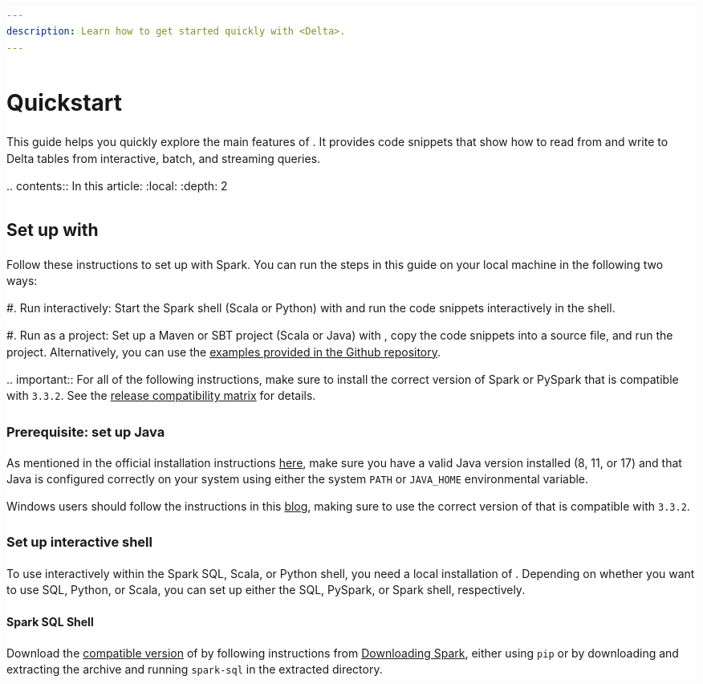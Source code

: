 ```yaml
---
description: Learn how to get started quickly with <Delta>.
---
```


# Quickstart

This guide helps you quickly explore the main features of <Delta>. It provides code snippets that show how to read from and write to Delta tables from interactive, batch, and streaming queries.

.. contents:: In this article:
  :local:
  :depth: 2

## Set up <AS> with <Delta>

Follow these instructions to set up <Delta> with Spark. You can run the steps in this guide on your local machine in the following two ways:

#. Run interactively: Start the Spark shell (Scala or Python) with <Delta> and run the code snippets interactively in the shell.

#. Run as a project: Set up a Maven or SBT project (Scala or Java) with <Delta>, copy the code snippets into a source file, and run the project. Alternatively, you can use the [examples provided in the Github repository](https://github.com/delta-io/delta/tree/master/examples).

.. important:: For all of the following instructions, make sure to install the correct version of Spark or PySpark that is compatible with <Delta> `3.3.2`. See the [release compatibility matrix](releases.md) for details.

### Prerequisite: set up Java

As mentioned in the official <AS> installation instructions [here](https://spark.apache.org/docs/latest/index.html#downloading), make sure you have a valid Java version installed (8, 11, or 17) and that Java is configured correctly on your system using either the system `PATH` or `JAVA_HOME` environmental variable.

Windows users should follow the instructions in this [blog](https://phoenixnap.com/kb/install-spark-on-windows-10), making sure to use the correct version of <AS> that is compatible with <Delta> `3.3.2`.

### Set up interactive shell

To use <Delta> interactively within the Spark SQL, Scala, or Python shell, you need a local installation of <AS>. Depending on whether you want to use SQL, Python, or Scala, you can set up either the SQL, PySpark, or Spark shell, respectively.

#### Spark SQL Shell

Download the [compatible version](releases.md) of <AS> by following instructions from [Downloading Spark](https://spark.apache.org/downloads.html), either using `pip` or by downloading and extracting the archive and running `spark-sql` in the extracted directory.
